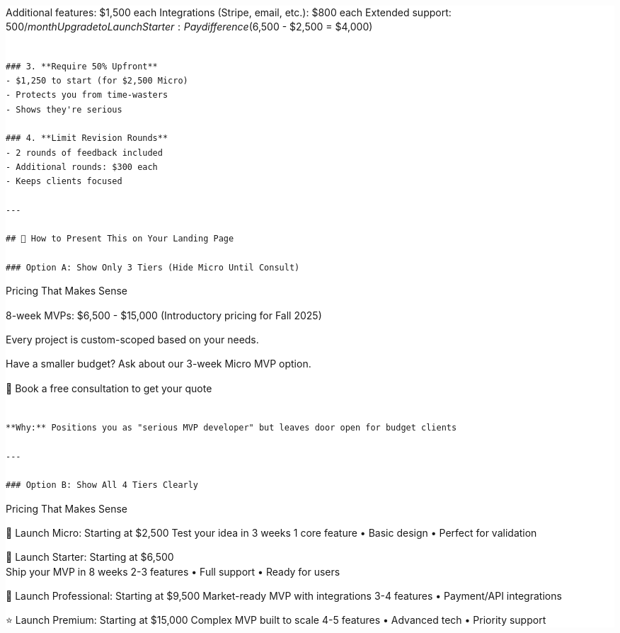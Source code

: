 Additional features: $1,500 each
Integrations (Stripe, email, etc.): $800 each
Extended support: $500/month
Upgrade to Launch Starter: Pay difference ($6,500 - $2,500 = $4,000)
```

### 3. **Require 50% Upfront**
- $1,250 to start (for $2,500 Micro)
- Protects you from time-wasters
- Shows they're serious

### 4. **Limit Revision Rounds**
- 2 rounds of feedback included
- Additional rounds: $300 each
- Keeps clients focused

---

## 🎨 How to Present This on Your Landing Page

### Option A: Show Only 3 Tiers (Hide Micro Until Consult)
```
Pricing That Makes Sense

8-week MVPs: $6,500 - $15,000
(Introductory pricing for Fall 2025)

Every project is custom-scoped based on your needs.

Have a smaller budget? Ask about our 3-week Micro MVP option.

📧 Book a free consultation to get your quote
```

**Why:** Positions you as "serious MVP developer" but leaves door open for budget clients

---

### Option B: Show All 4 Tiers Clearly
```
Pricing That Makes Sense

🧪 Launch Micro: Starting at $2,500
Test your idea in 3 weeks
1 core feature • Basic design • Perfect for validation

🚀 Launch Starter: Starting at $6,500  
Ship your MVP in 8 weeks
2-3 features • Full support • Ready for users

💼 Launch Professional: Starting at $9,500
Market-ready MVP with integrations
3-4 features • Payment/API integrations

⭐ Launch Premium: Starting at $15,000
Complex MVP built to scale
4-5 features • Advanced tech • Priority support
